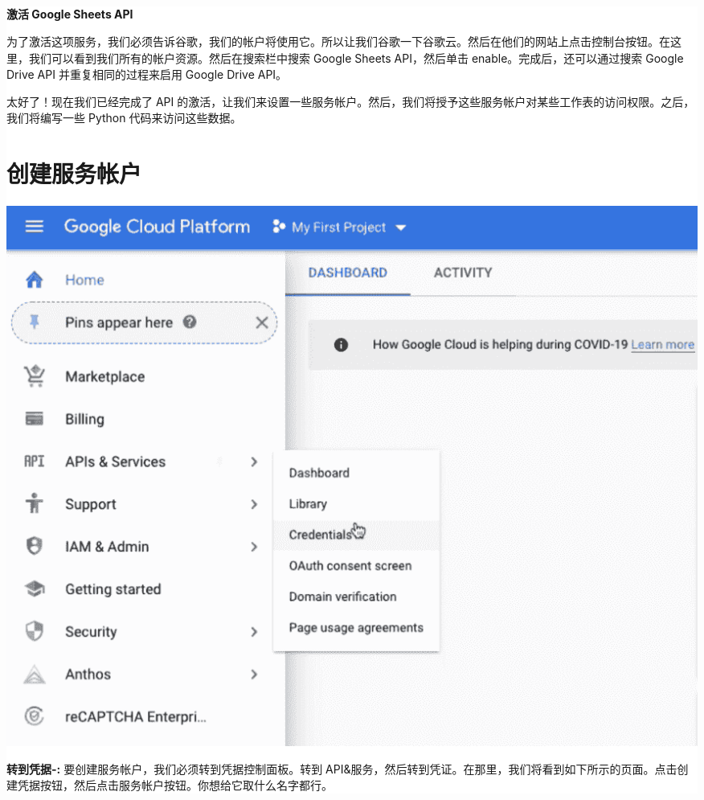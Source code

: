 **激活 Google Sheets API**

为了激活这项服务，我们必须告诉谷歌，我们的帐户将使用它。所以让我们谷歌一下谷歌云。然后在他们的网站上点击控制台按钮。在这里，我们可以看到我们所有的帐户资源。然后在搜索栏中搜索 Google Sheets API，然后单击 enable。完成后，还可以通过搜索 Google Drive API 并重复相同的过程来启用 Google Drive API。

太好了！现在我们已经完成了 API 的激活，让我们来设置一些服务帐户。然后，我们将授予这些服务帐户对某些工作表的访问权限。之后，我们将编写一些 Python 代码来访问这些数据。

# 创建服务帐户

![](img/d88a5c21d5d5891a61e727484d31ea97.png)

**转到凭据-:** 要创建服务帐户，我们必须转到凭据控制面板。转到 API&服务，然后转到凭证。在那里，我们将看到如下所示的页面。点击创建凭据按钮，然后点击服务帐户按钮。你想给它取什么名字都行。
